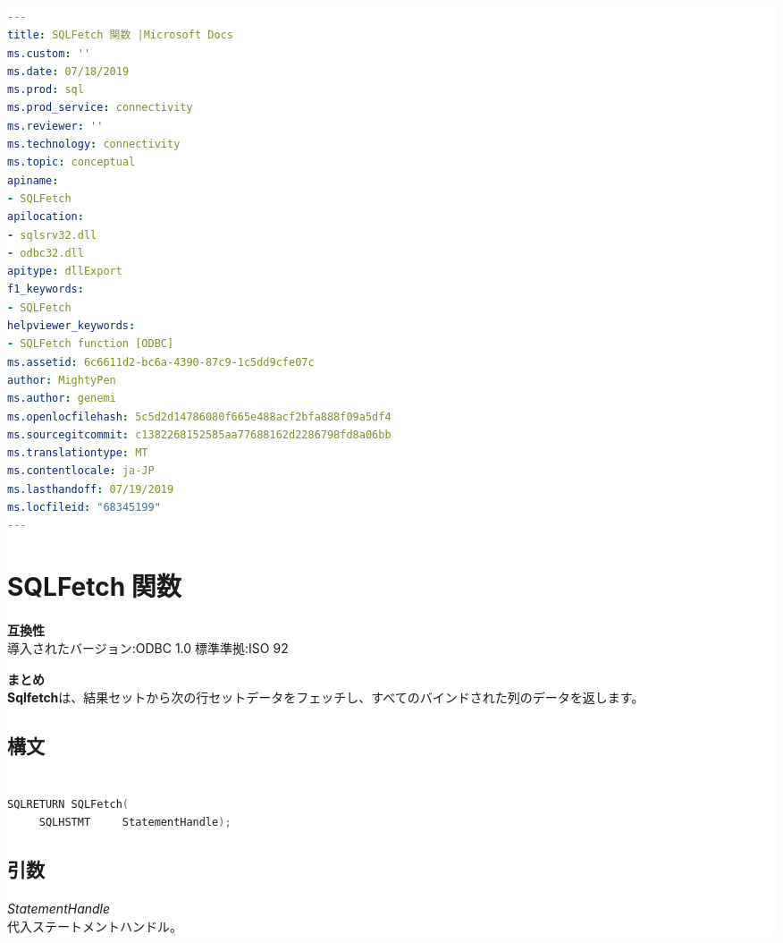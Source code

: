 ```yaml
---
title: SQLFetch 関数 |Microsoft Docs
ms.custom: ''
ms.date: 07/18/2019
ms.prod: sql
ms.prod_service: connectivity
ms.reviewer: ''
ms.technology: connectivity
ms.topic: conceptual
apiname:
- SQLFetch
apilocation:
- sqlsrv32.dll
- odbc32.dll
apitype: dllExport
f1_keywords:
- SQLFetch
helpviewer_keywords:
- SQLFetch function [ODBC]
ms.assetid: 6c6611d2-bc6a-4390-87c9-1c5dd9cfe07c
author: MightyPen
ms.author: genemi
ms.openlocfilehash: 5c5d2d14786080f665e488acf2bfa888f09a5df4
ms.sourcegitcommit: c1382268152585aa77688162d2286798fd8a06bb
ms.translationtype: MT
ms.contentlocale: ja-JP
ms.lasthandoff: 07/19/2019
ms.locfileid: "68345199"
---
```

# <a name="sqlfetch-function"></a>SQLFetch 関数
**互換性**  
 導入されたバージョン:ODBC 1.0 標準準拠:ISO 92  
  
 **まとめ**  
 **Sqlfetch**は、結果セットから次の行セットデータをフェッチし、すべてのバインドされた列のデータを返します。  
  
## <a name="syntax"></a>構文  
  
```cpp  
  
SQLRETURN SQLFetch(  
     SQLHSTMT     StatementHandle);  
```  
  
## <a name="arguments"></a>引数  
 *StatementHandle*  
 代入ステートメントハンドル。  
  